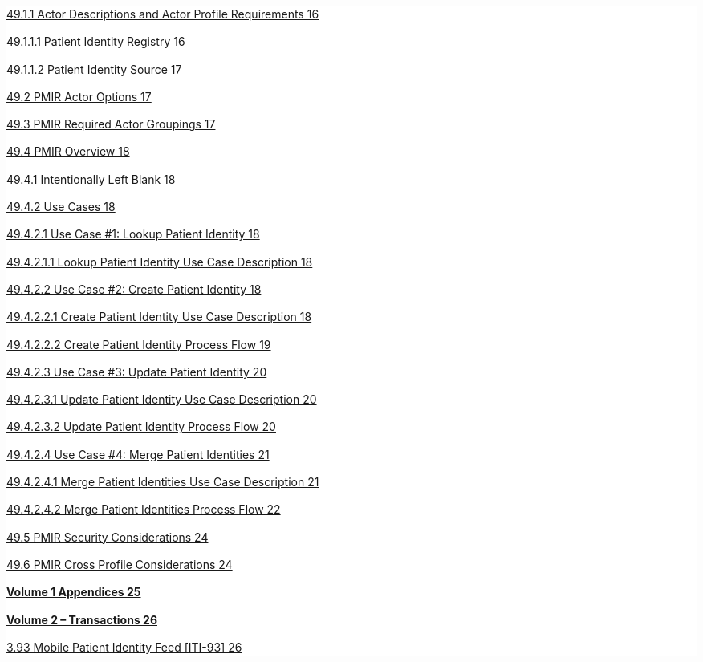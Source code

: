 [49.1.1 Actor Descriptions and Actor Profile Requirements
16](#actor-descriptions-and-actor-profile-requirements)

[49.1.1.1 Patient Identity Registry 16](#patient-identity-registry)

[49.1.1.2 Patient Identity Source 17](#patient-identity-source)

[49.2 PMIR Actor Options 17](#pmir-actor-options)

[49.3 PMIR Required Actor Groupings 17](#pmir-required-actor-groupings)

[49.4 PMIR Overview 18](#pmir-overview)

[49.4.1 Intentionally Left Blank 18](#intentionally-left-blank)

[49.4.2 Use Cases 18](#use-cases)

[49.4.2.1 Use Case \#1: Lookup Patient Identity
18](#use-case-1-lookup-patient-identity)

[49.4.2.1.1 Lookup Patient Identity Use Case Description
18](#lookup-patient-identity-use-case-description)

[49.4.2.2 Use Case \#2: Create Patient Identity
18](#use-case-2-create-patient-identity)

[49.4.2.2.1 Create Patient Identity Use Case Description
18](#create-patient-identity-use-case-description)

[49.4.2.2.2 Create Patient Identity Process Flow
19](#create-patient-identity-process-flow)

[49.4.2.3 Use Case \#3: Update Patient Identity
20](#use-case-3-update-patient-identity)

[49.4.2.3.1 Update Patient Identity Use Case Description
20](#update-patient-identity-use-case-description)

[49.4.2.3.2 Update Patient Identity Process Flow
20](#update-patient-identity-process-flow)

[49.4.2.4 Use Case \#4: Merge Patient Identities
21](#use-case-4-merge-patient-identities)

[49.4.2.4.1 Merge Patient Identities Use Case Description
21](#merge-patient-identities-use-case-description)

[49.4.2.4.2 Merge Patient Identities Process Flow
22](#merge-patient-identities-process-flow)

[49.5 PMIR Security Considerations 24](#pmir-security-considerations)

[49.6 PMIR Cross Profile Considerations
24](#pmir-cross-profile-considerations)

[**Volume 1 Appendices 25**](#_2w5ecyt)

[**Volume 2 – Transactions 26**](#_1yyy98l)

[3.93 Mobile Patient Identity Feed \[ITI-93\]
26](#mobile-patient-identity-feed-iti-93)
